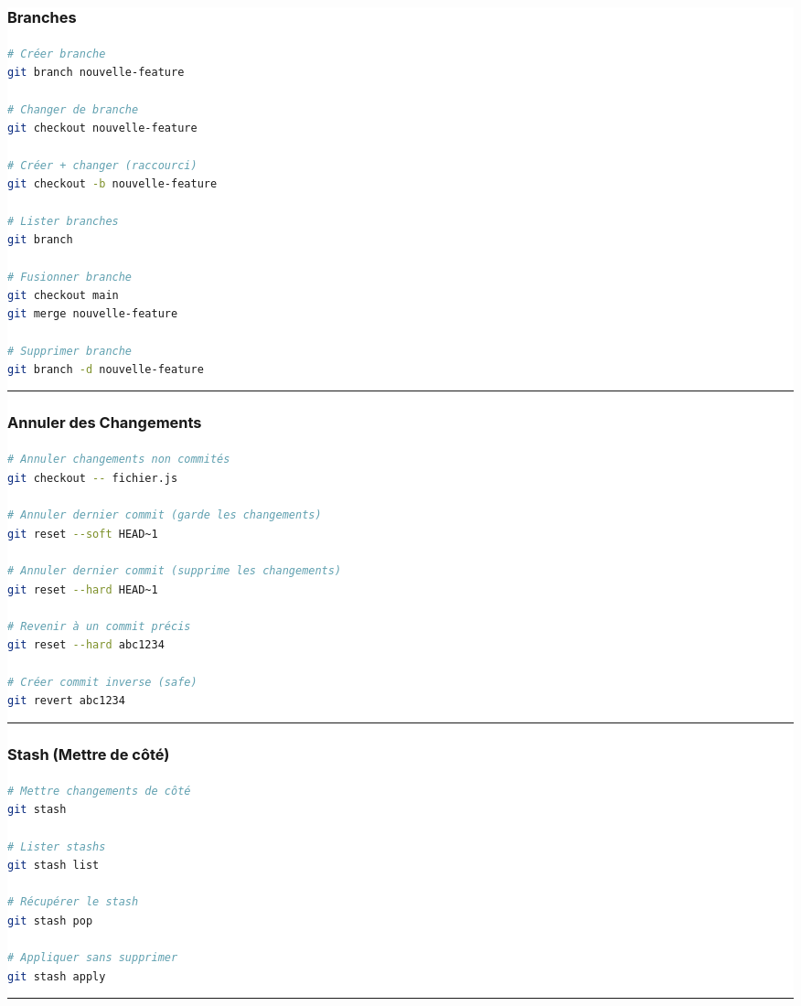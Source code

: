 
### Branches

```bash
# Créer branche
git branch nouvelle-feature

# Changer de branche
git checkout nouvelle-feature

# Créer + changer (raccourci)
git checkout -b nouvelle-feature

# Lister branches
git branch

# Fusionner branche
git checkout main
git merge nouvelle-feature

# Supprimer branche
git branch -d nouvelle-feature
```

---

### Annuler des Changements

```bash
# Annuler changements non commités
git checkout -- fichier.js

# Annuler dernier commit (garde les changements)
git reset --soft HEAD~1

# Annuler dernier commit (supprime les changements)
git reset --hard HEAD~1

# Revenir à un commit précis
git reset --hard abc1234

# Créer commit inverse (safe)
git revert abc1234
```

---

### Stash (Mettre de côté)

```bash
# Mettre changements de côté
git stash

# Lister stashs
git stash list

# Récupérer le stash
git stash pop

# Appliquer sans supprimer
git stash apply
```

---